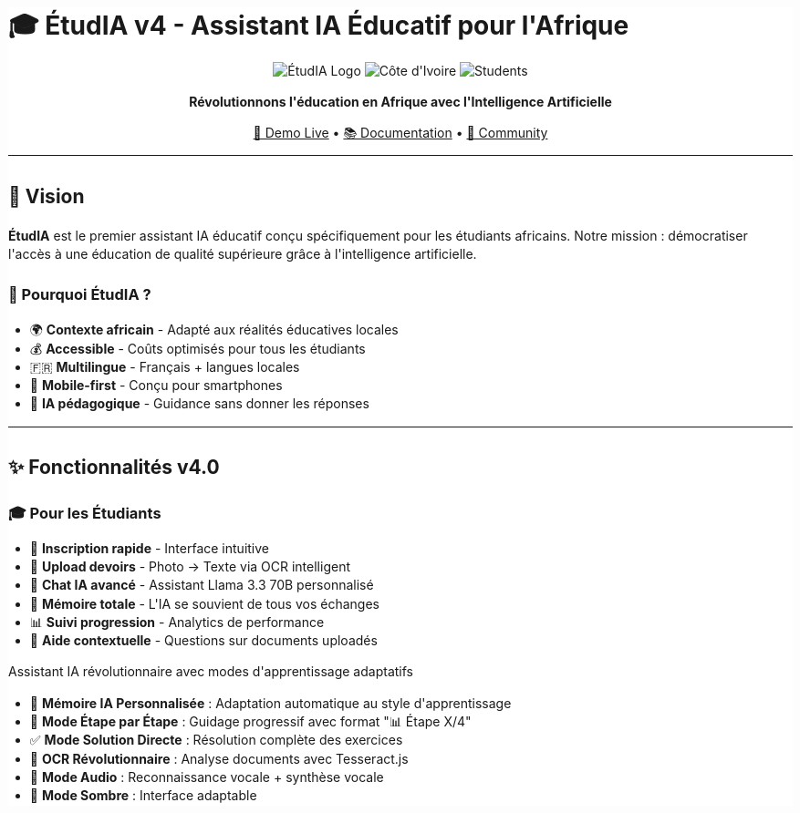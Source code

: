 # 🎓 ÉtudIA v4 - Assistant IA Éducatif pour l'Afrique

<div align="center">

![ÉtudIA Logo](https://img.shields.io/badge/ÉtudIA-v4.0-orange?style=for-the-badge&logo=graduation-cap)
![Côte d'Ivoire](https://img.shields.io/badge/Made%20in-Côte%20d'Ivoire%20🇨🇮-success?style=for-the-badge)
![Students](https://img.shields.io/badge/Pour%20les-Étudiants%20Africains-blue?style=for-the-badge)

**Révolutionnons l'éducation en Afrique avec l'Intelligence Artificielle**

[🚀 Demo Live](https://etudia-africa.vercel.app) • [📚 Documentation](./docs/) • [💬 Community](https://github.com/etudia-africa/discussions)

</div>

---

## 🌟 Vision

**ÉtudIA** est le premier assistant IA éducatif conçu spécifiquement pour les étudiants africains. Notre mission : démocratiser l'accès à une éducation de qualité supérieure grâce à l'intelligence artificielle.

### 🎯 Pourquoi ÉtudIA ?

- 🌍 **Contexte africain** - Adapté aux réalités éducatives locales
- 💰 **Accessible** - Coûts optimisés pour tous les étudiants
- 🇫🇷 **Multilingue** - Français + langues locales
- 📱 **Mobile-first** - Conçu pour smartphones
- 🤖 **IA pédagogique** - Guidance sans donner les réponses
---

## ✨ Fonctionnalités v4.0

### 🎓 Pour les Étudiants
- 📝 **Inscription rapide** - Interface intuitive
- 📸 **Upload devoirs** - Photo → Texte via OCR intelligent
- 🤖 **Chat IA avancé** - Assistant Llama 3.3 70B personnalisé
- 🧠 **Mémoire totale** - L'IA se souvient de tous vos échanges
- 📊 **Suivi progression** - Analytics de performance
- 🎯 **Aide contextuelle** - Questions sur documents uploadés

Assistant IA révolutionnaire avec modes d'apprentissage adaptatifs
- 🧠 **Mémoire IA Personnalisée** : Adaptation automatique au style d'apprentissage
- 🔁 **Mode Étape par Étape** : Guidage progressif avec format "📊 Étape X/4"
- ✅ **Mode Solution Directe** : Résolution complète des exercices
- 📸 **OCR Révolutionnaire** : Analyse documents avec Tesseract.js
- 🎤 **Mode Audio** : Reconnaissance vocale + synthèse vocale
- 🌙 **Mode Sombre** : Interface adaptable
